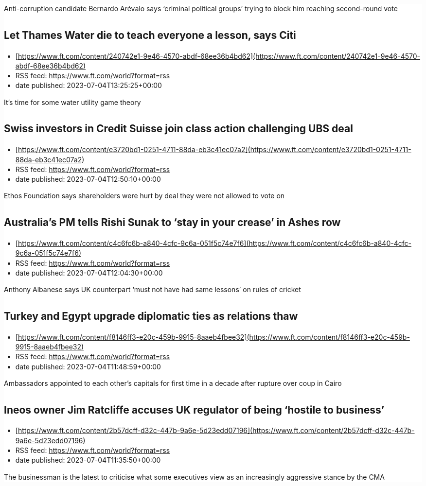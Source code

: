 Anti-corruption candidate Bernardo Arévalo says ‘criminal political groups’ trying to block him reaching second-round vote

## Let Thames Water die to teach everyone a lesson, says Citi
 - [https://www.ft.com/content/240742e1-9e46-4570-abdf-68ee36b4bd62](https://www.ft.com/content/240742e1-9e46-4570-abdf-68ee36b4bd62)
 - RSS feed: https://www.ft.com/world?format=rss
 - date published: 2023-07-04T13:25:25+00:00

It’s time for some water utility game theory

## Swiss investors in Credit Suisse join class action challenging UBS deal
 - [https://www.ft.com/content/e3720bd1-0251-4711-88da-eb3c41ec07a2](https://www.ft.com/content/e3720bd1-0251-4711-88da-eb3c41ec07a2)
 - RSS feed: https://www.ft.com/world?format=rss
 - date published: 2023-07-04T12:50:10+00:00

Ethos Foundation says shareholders were hurt by deal they were not allowed to vote on

## Australia’s PM tells Rishi Sunak to ‘stay in your crease’ in Ashes row
 - [https://www.ft.com/content/c4c6fc6b-a840-4cfc-9c6a-051f5c74e7f6](https://www.ft.com/content/c4c6fc6b-a840-4cfc-9c6a-051f5c74e7f6)
 - RSS feed: https://www.ft.com/world?format=rss
 - date published: 2023-07-04T12:04:30+00:00

Anthony Albanese says UK counterpart ‘must not have had same lessons’ on rules of cricket

## Turkey and Egypt upgrade diplomatic ties as relations thaw
 - [https://www.ft.com/content/f8146ff3-e20c-459b-9915-8aaeb4fbee32](https://www.ft.com/content/f8146ff3-e20c-459b-9915-8aaeb4fbee32)
 - RSS feed: https://www.ft.com/world?format=rss
 - date published: 2023-07-04T11:48:59+00:00

Ambassadors appointed to each other’s capitals for first time in a decade after rupture over coup in Cairo

## Ineos owner Jim Ratcliffe accuses UK regulator of being ‘hostile to business’
 - [https://www.ft.com/content/2b57dcff-d32c-447b-9a6e-5d23edd07196](https://www.ft.com/content/2b57dcff-d32c-447b-9a6e-5d23edd07196)
 - RSS feed: https://www.ft.com/world?format=rss
 - date published: 2023-07-04T11:35:50+00:00

The businessman is the latest to criticise what some executives view as an increasingly aggressive stance by the CMA
